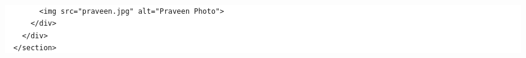             <img src="praveen.jpg" alt="Praveen Photo">
          </div>
        </div>
      </section>
